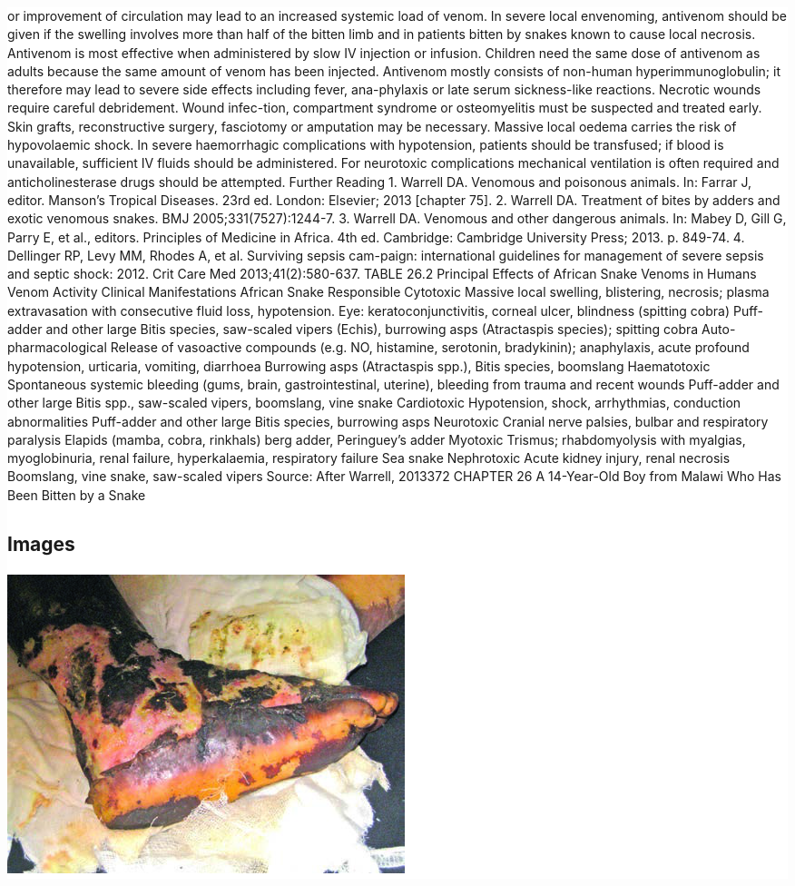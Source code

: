 or improvement of circulation may lead to an increased systemic load of venom. In severe local envenoming, antivenom should be given if the swelling involves more than half of the bitten limb and in patients bitten by snakes known to cause local necrosis. Antivenom is most effective when administered by slow IV injection or infusion. Children need the same dose of antivenom as adults because the same amount of venom has been injected. Antivenom mostly consists of non-human hyperimmunoglobulin; it therefore may lead to severe side effects including fever, ana-phylaxis or late serum sickness-like reactions. Necrotic wounds require careful debridement. Wound infec-tion, compartment syndrome or osteomyelitis must be suspected and treated early. Skin grafts, reconstructive surgery, fasciotomy or amputation may be necessary. Massive local oedema carries the risk of hypovolaemic shock. In severe haemorrhagic complications with hypotension, patients should be transfused; if blood is unavailable, sufficient IV fluids should be administered. For neurotoxic complications mechanical ventilation is often required and anticholinesterase drugs should be attempted. Further Reading 1. Warrell DA. Venomous and poisonous animals. In: Farrar J, editor. Manson’s Tropical Diseases. 23rd ed. London: Elsevier; 2013 [chapter 75]. 2. Warrell DA. Treatment of bites by adders and exotic venomous snakes. BMJ 2005;331(7527):1244-7. 3. Warrell DA. Venomous and other dangerous animals. In: Mabey D, Gill G, Parry E, et al., editors. Principles of Medicine in Africa. 4th ed. Cambridge: Cambridge University Press; 2013. p. 849-74. 4. Dellinger RP, Levy MM, Rhodes A, et al. Surviving sepsis cam-paign: international guidelines for management of severe sepsis and septic shock: 2012. Crit Care Med 2013;41(2):580-637. TABLE 26.2 Principal Effects of African Snake Venoms in Humans Venom Activity Clinical Manifestations African Snake Responsible Cytotoxic Massive local swelling, blistering, necrosis; plasma extravasation with consecutive fluid loss, hypotension. Eye: keratoconjunctivitis, corneal ulcer, blindness (spitting cobra) Puff-adder and other large Bitis species, saw-scaled vipers (Echis), burrowing asps (Atractaspis species); spitting cobra Auto-pharmacological Release of vasoactive compounds (e.g. NO, histamine, serotonin, bradykinin); anaphylaxis, acute profound hypotension, urticaria, vomiting, diarrhoea Burrowing asps (Atractaspis spp.), Bitis species, boomslang Haematotoxic Spontaneous systemic bleeding (gums, brain, gastrointestinal, uterine), bleeding from trauma and recent wounds Puff-adder and other large Bitis spp., saw-scaled vipers, boomslang, vine snake Cardiotoxic Hypotension, shock, arrhythmias, conduction abnormalities Puff-adder and other large Bitis species, burrowing asps Neurotoxic Cranial nerve palsies, bulbar and respiratory paralysis Elapids (mamba, cobra, rinkhals) berg adder, Peringuey’s adder Myotoxic Trismus; rhabdomyolysis with myalgias, myoglobinuria, renal failure, hyperkalaemia, respiratory failure Sea snake Nephrotoxic Acute kidney injury, renal necrosis Boomslang, vine snake, saw-scaled vipers Source: After Warrell, 2013372 CHAPTER 26 A 14-Year-Old Boy from Malawi Who Has Been Bitten by a Snake

## Images

![figure](..\images\26---A-14-Year-Old-Boy-from-Malawi-Who-Has-Bee_2022_Clinical-Cases-in-Tropic\26---A-14-Year-Old-Boy-from-Malawi-Who-Has-Bee_2022_Clinical-Cases-in-Tropic_p1_img1.jpeg)
